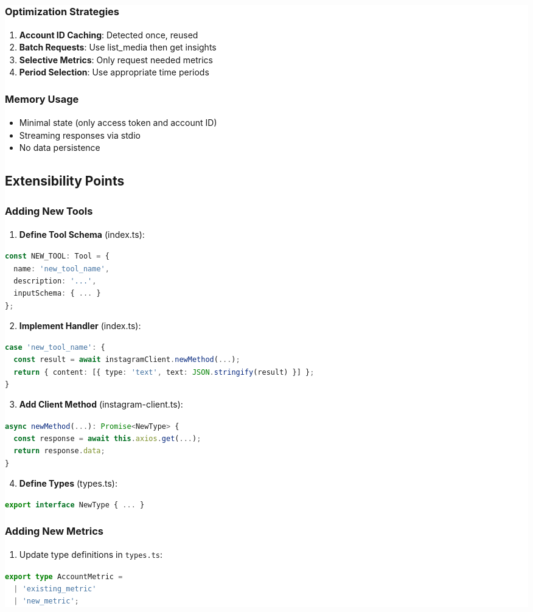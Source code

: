### Optimization Strategies
1. **Account ID Caching**: Detected once, reused
2. **Batch Requests**: Use list_media then get insights
3. **Selective Metrics**: Only request needed metrics
4. **Period Selection**: Use appropriate time periods

### Memory Usage
- Minimal state (only access token and account ID)
- Streaming responses via stdio
- No data persistence

## Extensibility Points

### Adding New Tools

1. **Define Tool Schema** (index.ts):
```typescript
const NEW_TOOL: Tool = {
  name: 'new_tool_name',
  description: '...',
  inputSchema: { ... }
};
```

2. **Implement Handler** (index.ts):
```typescript
case 'new_tool_name': {
  const result = await instagramClient.newMethod(...);
  return { content: [{ type: 'text', text: JSON.stringify(result) }] };
}
```

3. **Add Client Method** (instagram-client.ts):
```typescript
async newMethod(...): Promise<NewType> {
  const response = await this.axios.get(...);
  return response.data;
}
```

4. **Define Types** (types.ts):
```typescript
export interface NewType { ... }
```

### Adding New Metrics

1. Update type definitions in `types.ts`:
```typescript
export type AccountMetric = 
  | 'existing_metric'
  | 'new_metric';
```
